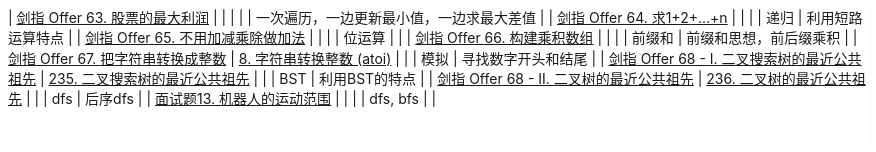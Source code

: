 | [剑指 Offer 63. 股票的最大利润](https://leetcode.cn/problems/gu-piao-de-zui-da-li-run-lcof/) |                                                              |      |      |                        | 一次遍历，一边更新最小值，一边求最大差值                 |
| [剑指 Offer 64. 求1+2+…+n](https://leetcode.cn/problems/qiu-12n-lcof/) |                                                              |      |      | 递归                   | 利用短路运算特点                                         |
| [剑指 Offer 65. 不用加减乘除做加法](https://leetcode.cn/problems/bu-yong-jia-jian-cheng-chu-zuo-jia-fa-lcof/) |                                                              |      |      | 位运算                 |                                                          |
| [剑指 Offer 66. 构建乘积数组](https://leetcode.cn/problems/gou-jian-cheng-ji-shu-zu-lcof/) |                                                              |      |      | 前缀和                 | 前缀和思想，前后缀乘积                                   |
| [剑指 Offer 67. 把字符串转换成整数](https://leetcode.cn/problems/ba-zi-fu-chuan-zhuan-huan-cheng-zheng-shu-lcof/) | [8. 字符串转换整数 (atoi)](https://leetcode.cn/problems/string-to-integer-atoi/) |      |      | 模拟                   | 寻找数字开头和结尾                                       |
| [剑指 Offer 68 - I. 二叉搜索树的最近公共祖先](https://leetcode.cn/problems/er-cha-sou-suo-shu-de-zui-jin-gong-gong-zu-xian-lcof/) | [235. 二叉搜索树的最近公共祖先](https://leetcode.cn/problems/lowest-common-ancestor-of-a-binary-search-tree/) |      |      | BST                    | 利用BST的特点                                            |
| [剑指 Offer 68 - II. 二叉树的最近公共祖先](https://leetcode.cn/problems/er-cha-shu-de-zui-jin-gong-gong-zu-xian-lcof/) | [236. 二叉树的最近公共祖先](https://leetcode.cn/problems/lowest-common-ancestor-of-a-binary-tree/) |      |      | dfs                    | 后序dfs                                                  |
| [面试题13. 机器人的运动范围](https://leetcode.cn/problems/ji-qi-ren-de-yun-dong-fan-wei-lcof/) |                                                              |      |      | dfs, bfs               |                                                          |

<br />